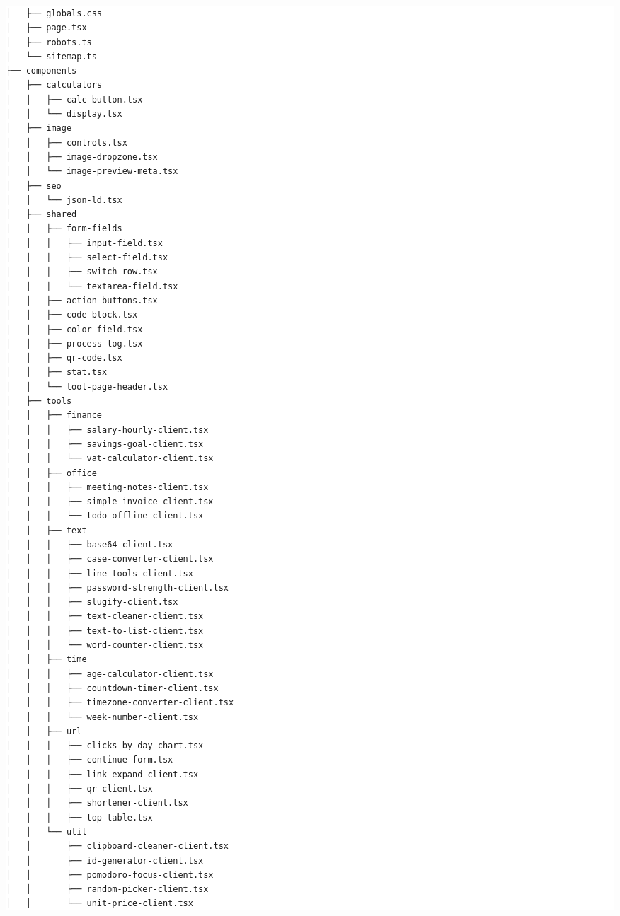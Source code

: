 ```bash
│   ├── globals.css
│   ├── page.tsx
│   ├── robots.ts
│   └── sitemap.ts
├── components
│   ├── calculators
│   │   ├── calc-button.tsx
│   │   └── display.tsx
│   ├── image
│   │   ├── controls.tsx
│   │   ├── image-dropzone.tsx
│   │   └── image-preview-meta.tsx
│   ├── seo
│   │   └── json-ld.tsx
│   ├── shared
│   │   ├── form-fields
│   │   │   ├── input-field.tsx
│   │   │   ├── select-field.tsx
│   │   │   ├── switch-row.tsx
│   │   │   └── textarea-field.tsx
│   │   ├── action-buttons.tsx
│   │   ├── code-block.tsx
│   │   ├── color-field.tsx
│   │   ├── process-log.tsx
│   │   ├── qr-code.tsx
│   │   ├── stat.tsx
│   │   └── tool-page-header.tsx
│   ├── tools
│   │   ├── finance
│   │   │   ├── salary-hourly-client.tsx
│   │   │   ├── savings-goal-client.tsx
│   │   │   └── vat-calculator-client.tsx
│   │   ├── office
│   │   │   ├── meeting-notes-client.tsx
│   │   │   ├── simple-invoice-client.tsx
│   │   │   └── todo-offline-client.tsx
│   │   ├── text
│   │   │   ├── base64-client.tsx
│   │   │   ├── case-converter-client.tsx
│   │   │   ├── line-tools-client.tsx
│   │   │   ├── password-strength-client.tsx
│   │   │   ├── slugify-client.tsx
│   │   │   ├── text-cleaner-client.tsx
│   │   │   ├── text-to-list-client.tsx
│   │   │   └── word-counter-client.tsx
│   │   ├── time
│   │   │   ├── age-calculator-client.tsx
│   │   │   ├── countdown-timer-client.tsx
│   │   │   ├── timezone-converter-client.tsx
│   │   │   └── week-number-client.tsx
│   │   ├── url
│   │   │   ├── clicks-by-day-chart.tsx
│   │   │   ├── continue-form.tsx
│   │   │   ├── link-expand-client.tsx
│   │   │   ├── qr-client.tsx
│   │   │   ├── shortener-client.tsx
│   │   │   ├── top-table.tsx
│   │   └── util
│   │       ├── clipboard-cleaner-client.tsx
│   │       ├── id-generator-client.tsx
│   │       ├── pomodoro-focus-client.tsx
│   │       ├── random-picker-client.tsx
│   │       └── unit-price-client.tsx
```